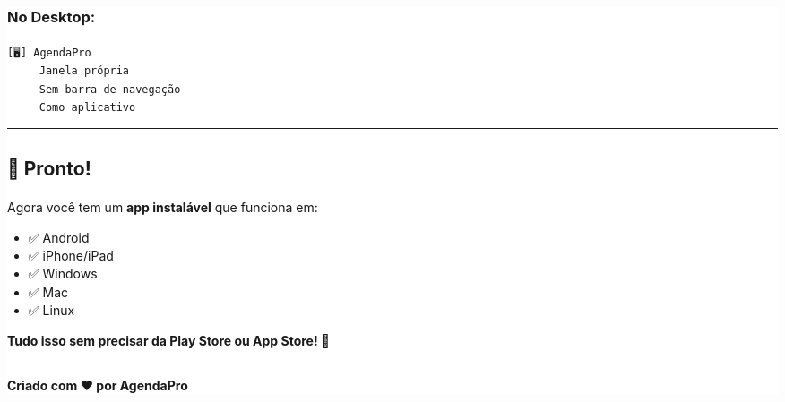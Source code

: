 ### **No Desktop:**
```
[🖥️] AgendaPro
     Janela própria
     Sem barra de navegação
     Como aplicativo
```

---

## 🎉 **Pronto!**

Agora você tem um **app instalável** que funciona em:
- ✅ Android
- ✅ iPhone/iPad
- ✅ Windows
- ✅ Mac
- ✅ Linux

**Tudo isso sem precisar da Play Store ou App Store!** 🚀

---

**Criado com ❤️ por AgendaPro**

